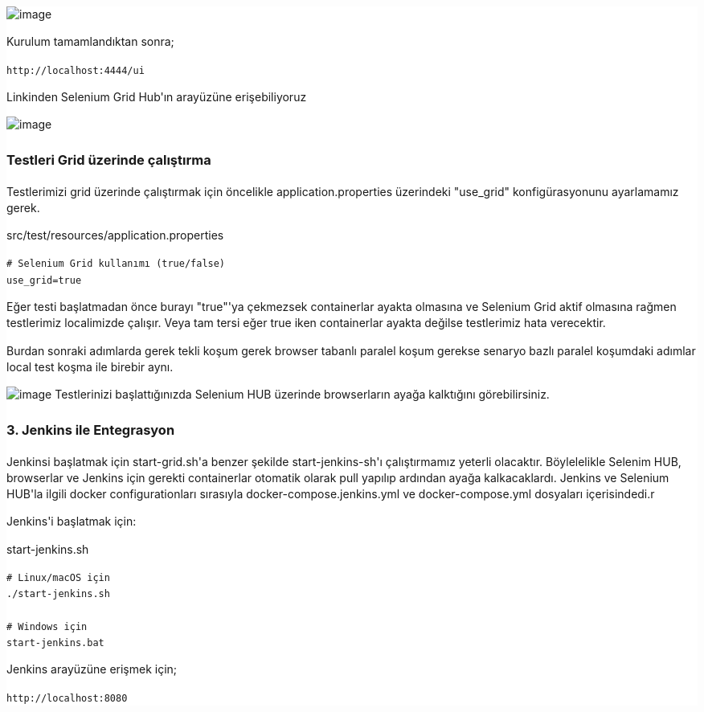 ![image](https://github.com/user-attachments/assets/bc7fb29f-dc56-4d31-b2c9-8dcae87a723d)


Kurulum tamamlandıktan sonra;

```
http://localhost:4444/ui
```
Linkinden Selenium Grid Hub'ın arayüzüne erişebiliyoruz

![image](https://github.com/user-attachments/assets/e03c82a1-a7b1-4852-ab30-a84deceb3b6d)


### Testleri Grid üzerinde çalıştırma

Testlerimizi grid üzerinde çalıştırmak için öncelikle application.properties üzerindeki "use_grid" konfigürasyonunu ayarlamamız gerek.

src/test/resources/application.properties
```
# Selenium Grid kullanımı (true/false)
use_grid=true
```
Eğer testi başlatmadan önce burayı "true"'ya çekmezsek containerlar ayakta olmasına ve Selenium Grid aktif olmasına rağmen testlerimiz localimizde çalışır. Veya tam tersi eğer true iken containerlar ayakta değilse testlerimiz hata verecektir.

Burdan sonraki adımlarda gerek tekli koşum gerek browser tabanlı paralel koşum gerekse senaryo bazlı paralel koşumdaki adımlar local test koşma ile birebir aynı.

![image](https://github.com/user-attachments/assets/c6848d3f-ed9d-4401-af4c-3c87917156a7)
Testlerinizi başlattığınızda Selenium HUB üzerinde browserların ayağa kalktığını görebilirsiniz.

### 3. Jenkins ile Entegrasyon

Jenkinsi başlatmak için start-grid.sh'a benzer şekilde start-jenkins-sh'ı çalıştırmamız yeterli olacaktır. Böylelelikle Selenim HUB, browserlar ve Jenkins için gerekti containerlar otomatik olarak pull yapılıp ardından ayağa kalkacaklardı. Jenkins ve Selenium HUB'la ilgili docker configurationları sırasıyla docker-compose.jenkins.yml ve docker-compose.yml dosyaları içerisindedi.r

Jenkins'i başlatmak için:

start-jenkins.sh
```
# Linux/macOS için
./start-jenkins.sh

# Windows için
start-jenkins.bat
```


Jenkins arayüzüne erişmek için;
```
http://localhost:8080
```
